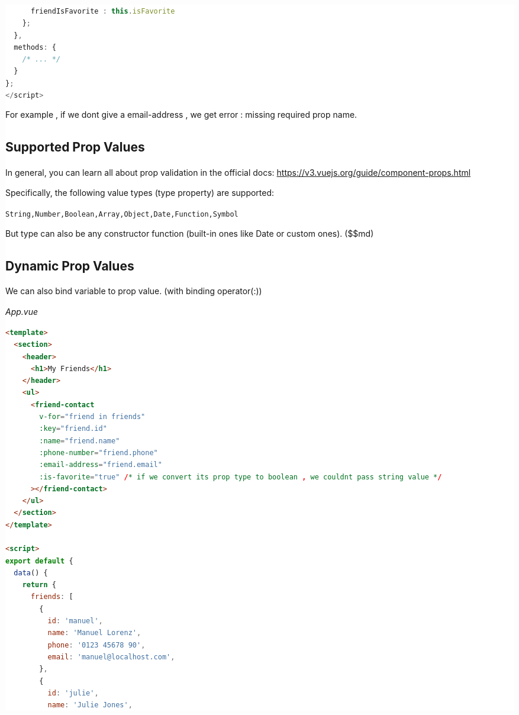```javascript
      friendIsFavorite : this.isFavorite
    };
  },
  methods: {
    /* ... */
  }
};
</script>
```

For example , if we dont give a email-address , we get error : missing required prop name.


## Supported Prop Values

In general, you can learn all about prop validation in the official docs: https://v3.vuejs.org/guide/component-props.html

Specifically, the following value types (type property) are supported:

```text
String,Number,Boolean,Array,Object,Date,Function,Symbol
```

But type can also be any constructor function (built-in ones like Date or custom ones). ($$md)

## Dynamic Prop Values

We can also bind variable to prop value. (with binding operator(:))

*App.vue*

```html
<template>
  <section>
    <header>
      <h1>My Friends</h1>
    </header>
    <ul>
      <friend-contact
        v-for="friend in friends"
        :key="friend.id"
        :name="friend.name"
        :phone-number="friend.phone"
        :email-address="friend.email"
        :is-favorite="true" /* if we convert its prop type to boolean , we couldnt pass string value */
      ></friend-contact>
    </ul>
  </section>
</template>

<script>
export default {
  data() {
    return {
      friends: [
        {
          id: 'manuel',
          name: 'Manuel Lorenz',
          phone: '0123 45678 90',
          email: 'manuel@localhost.com',
        },
        {
          id: 'julie',
          name: 'Julie Jones',
```